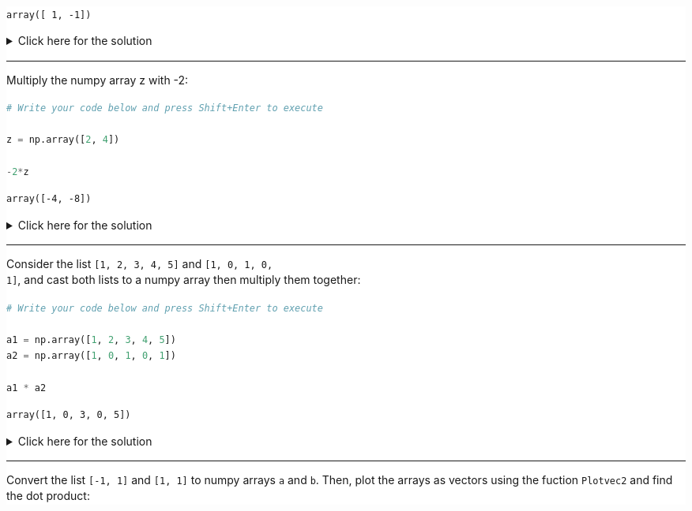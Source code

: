 


    array([ 1, -1])



<details><summary>Click here for the solution</summary></details>


<hr>


Multiply the numpy array z with -2:



```python
# Write your code below and press Shift+Enter to execute

z = np.array([2, 4])

-2*z
```




    array([-4, -8])



<details><summary>Click here for the solution</summary></details>


<hr>


Consider the list <code>[1, 2, 3, 4, 5]</code> and <code>[1, 0, 1, 0, 1]</code>, and cast both lists to a numpy array then multiply them together:



```python
# Write your code below and press Shift+Enter to execute

a1 = np.array([1, 2, 3, 4, 5])
a2 = np.array([1, 0, 1, 0, 1])

a1 * a2
```




    array([1, 0, 3, 0, 5])



<details><summary>Click here for the solution</summary></details>


<hr>


Convert the list <code>[-1, 1]</code> and <code>[1, 1]</code> to numpy arrays <code>a</code> and <code>b</code>.  Then, plot the arrays as vectors using the fuction <code>Plotvec2</code> and find the dot product:
